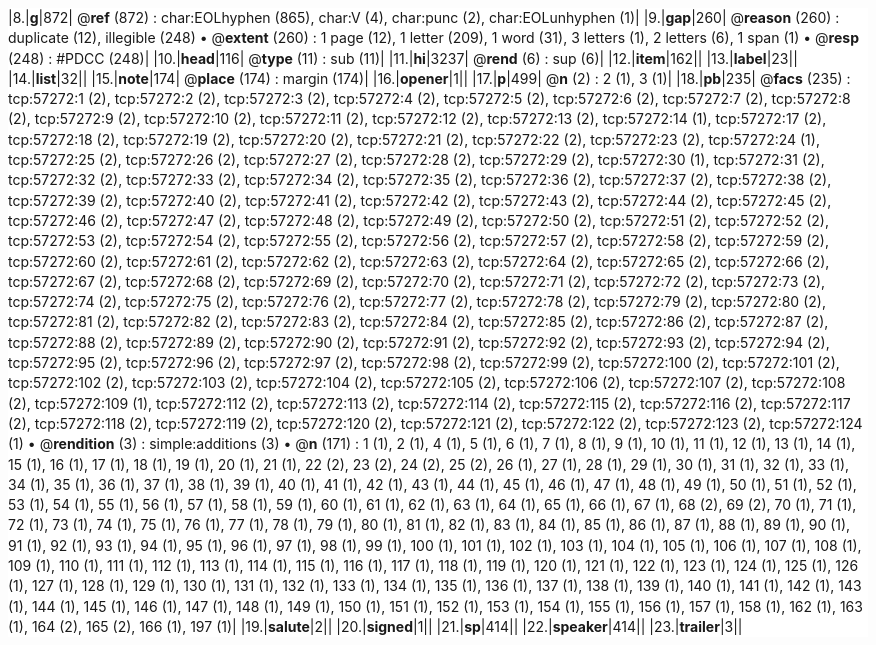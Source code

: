 |8.|__g__|872| @__ref__ (872) : char:EOLhyphen (865), char:V (4), char:punc (2), char:EOLunhyphen (1)|
|9.|__gap__|260| @__reason__ (260) : duplicate (12), illegible (248)  •  @__extent__ (260) : 1 page (12), 1 letter (209), 1 word (31), 3 letters (1), 2 letters (6), 1 span (1)  •  @__resp__ (248) : #PDCC (248)|
|10.|__head__|116| @__type__ (11) : sub (11)|
|11.|__hi__|3237| @__rend__ (6) : sup (6)|
|12.|__item__|162||
|13.|__label__|23||
|14.|__list__|32||
|15.|__note__|174| @__place__ (174) : margin (174)|
|16.|__opener__|1||
|17.|__p__|499| @__n__ (2) : 2 (1), 3 (1)|
|18.|__pb__|235| @__facs__ (235) : tcp:57272:1 (2), tcp:57272:2 (2), tcp:57272:3 (2), tcp:57272:4 (2), tcp:57272:5 (2), tcp:57272:6 (2), tcp:57272:7 (2), tcp:57272:8 (2), tcp:57272:9 (2), tcp:57272:10 (2), tcp:57272:11 (2), tcp:57272:12 (2), tcp:57272:13 (2), tcp:57272:14 (1), tcp:57272:17 (2), tcp:57272:18 (2), tcp:57272:19 (2), tcp:57272:20 (2), tcp:57272:21 (2), tcp:57272:22 (2), tcp:57272:23 (2), tcp:57272:24 (1), tcp:57272:25 (2), tcp:57272:26 (2), tcp:57272:27 (2), tcp:57272:28 (2), tcp:57272:29 (2), tcp:57272:30 (1), tcp:57272:31 (2), tcp:57272:32 (2), tcp:57272:33 (2), tcp:57272:34 (2), tcp:57272:35 (2), tcp:57272:36 (2), tcp:57272:37 (2), tcp:57272:38 (2), tcp:57272:39 (2), tcp:57272:40 (2), tcp:57272:41 (2), tcp:57272:42 (2), tcp:57272:43 (2), tcp:57272:44 (2), tcp:57272:45 (2), tcp:57272:46 (2), tcp:57272:47 (2), tcp:57272:48 (2), tcp:57272:49 (2), tcp:57272:50 (2), tcp:57272:51 (2), tcp:57272:52 (2), tcp:57272:53 (2), tcp:57272:54 (2), tcp:57272:55 (2), tcp:57272:56 (2), tcp:57272:57 (2), tcp:57272:58 (2), tcp:57272:59 (2), tcp:57272:60 (2), tcp:57272:61 (2), tcp:57272:62 (2), tcp:57272:63 (2), tcp:57272:64 (2), tcp:57272:65 (2), tcp:57272:66 (2), tcp:57272:67 (2), tcp:57272:68 (2), tcp:57272:69 (2), tcp:57272:70 (2), tcp:57272:71 (2), tcp:57272:72 (2), tcp:57272:73 (2), tcp:57272:74 (2), tcp:57272:75 (2), tcp:57272:76 (2), tcp:57272:77 (2), tcp:57272:78 (2), tcp:57272:79 (2), tcp:57272:80 (2), tcp:57272:81 (2), tcp:57272:82 (2), tcp:57272:83 (2), tcp:57272:84 (2), tcp:57272:85 (2), tcp:57272:86 (2), tcp:57272:87 (2), tcp:57272:88 (2), tcp:57272:89 (2), tcp:57272:90 (2), tcp:57272:91 (2), tcp:57272:92 (2), tcp:57272:93 (2), tcp:57272:94 (2), tcp:57272:95 (2), tcp:57272:96 (2), tcp:57272:97 (2), tcp:57272:98 (2), tcp:57272:99 (2), tcp:57272:100 (2), tcp:57272:101 (2), tcp:57272:102 (2), tcp:57272:103 (2), tcp:57272:104 (2), tcp:57272:105 (2), tcp:57272:106 (2), tcp:57272:107 (2), tcp:57272:108 (2), tcp:57272:109 (1), tcp:57272:112 (2), tcp:57272:113 (2), tcp:57272:114 (2), tcp:57272:115 (2), tcp:57272:116 (2), tcp:57272:117 (2), tcp:57272:118 (2), tcp:57272:119 (2), tcp:57272:120 (2), tcp:57272:121 (2), tcp:57272:122 (2), tcp:57272:123 (2), tcp:57272:124 (1)  •  @__rendition__ (3) : simple:additions (3)  •  @__n__ (171) : 1 (1), 2 (1), 4 (1), 5 (1), 6 (1), 7 (1), 8 (1), 9 (1), 10 (1), 11 (1), 12 (1), 13 (1), 14 (1), 15 (1), 16 (1), 17 (1), 18 (1), 19 (1), 20 (1), 21 (1), 22 (2), 23 (2), 24 (2), 25 (2), 26 (1), 27 (1), 28 (1), 29 (1), 30 (1), 31 (1), 32 (1), 33 (1), 34 (1), 35 (1), 36 (1), 37 (1), 38 (1), 39 (1), 40 (1), 41 (1), 42 (1), 43 (1), 44 (1), 45 (1), 46 (1), 47 (1), 48 (1), 49 (1), 50 (1), 51 (1), 52 (1), 53 (1), 54 (1), 55 (1), 56 (1), 57 (1), 58 (1), 59 (1), 60 (1), 61 (1), 62 (1), 63 (1), 64 (1), 65 (1), 66 (1), 67 (1), 68 (2), 69 (2), 70 (1), 71 (1), 72 (1), 73 (1), 74 (1), 75 (1), 76 (1), 77 (1), 78 (1), 79 (1), 80 (1), 81 (1), 82 (1), 83 (1), 84 (1), 85 (1), 86 (1), 87 (1), 88 (1), 89 (1), 90 (1), 91 (1), 92 (1), 93 (1), 94 (1), 95 (1), 96 (1), 97 (1), 98 (1), 99 (1), 100 (1), 101 (1), 102 (1), 103 (1), 104 (1), 105 (1), 106 (1), 107 (1), 108 (1), 109 (1), 110 (1), 111 (1), 112 (1), 113 (1), 114 (1), 115 (1), 116 (1), 117 (1), 118 (1), 119 (1), 120 (1), 121 (1), 122 (1), 123 (1), 124 (1), 125 (1), 126 (1), 127 (1), 128 (1), 129 (1), 130 (1), 131 (1), 132 (1), 133 (1), 134 (1), 135 (1), 136 (1), 137 (1), 138 (1), 139 (1), 140 (1), 141 (1), 142 (1), 143 (1), 144 (1), 145 (1), 146 (1), 147 (1), 148 (1), 149 (1), 150 (1), 151 (1), 152 (1), 153 (1), 154 (1), 155 (1), 156 (1), 157 (1), 158 (1), 162 (1), 163 (1), 164 (2), 165 (2), 166 (1), 197 (1)|
|19.|__salute__|2||
|20.|__signed__|1||
|21.|__sp__|414||
|22.|__speaker__|414||
|23.|__trailer__|3||
